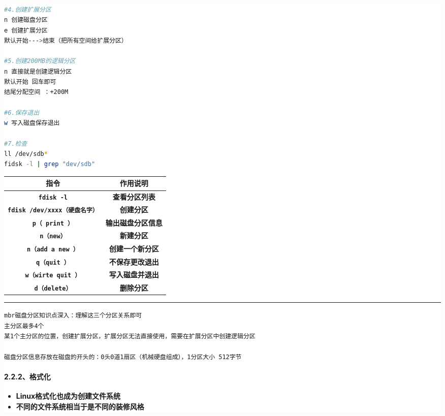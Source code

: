 ```sh
#4.创建扩展分区
n 创建磁盘分区
e 创建扩展分区
默认开始--->结束（把所有空间给扩展分区）

#5.创建200MB的逻辑分区
n 直接就是创建逻辑分区
默认开始 回车即可
结尾分配空间 ：+200M

#6.保存退出
w 写入磁盘保存退出

#7.检查
ll /dev/sdb*
fidsk -l | grep "dev/sdb"
```

|               指令                |       作用说明       |
| :-------------------------------: | :------------------: |
|          **`fdisk -l`**           |   **查看分区列表**   |
| **`fdisk /dev/xxxx（硬盘名字）`** |     **创建分区**     |
|        **`p（ print ）`**         | **输出磁盘分区信息** |
|          **`n（new）`**           |     **新建分区**     |
|       **`n（add a new ）`**       |  **创建一个新分区**  |
|         **`q（quit ）`**          |  **不保存更改退出**  |
|      **`w（wirte quit ）`**       |  **写入磁盘并退出**  |
|         **`d（delete）`**         |     **删除分区**     |



------



```sh
mbr磁盘分区知识点深入：理解这三个分区关系即可
主分区最多4个
某1个主分区的位置，创建扩展分区，扩展分区无法直接使用，需要在扩展分区中创建逻辑分区

磁盘分区信息存放在磁盘的开头的：0头0道1扇区（机械硬盘组成），1分区大小 512字节
```





#### 2.2.2、格式化

- **Linux格式化也成为创建文件系统**
- **不同的文件系统相当于是不同的装修风格**
